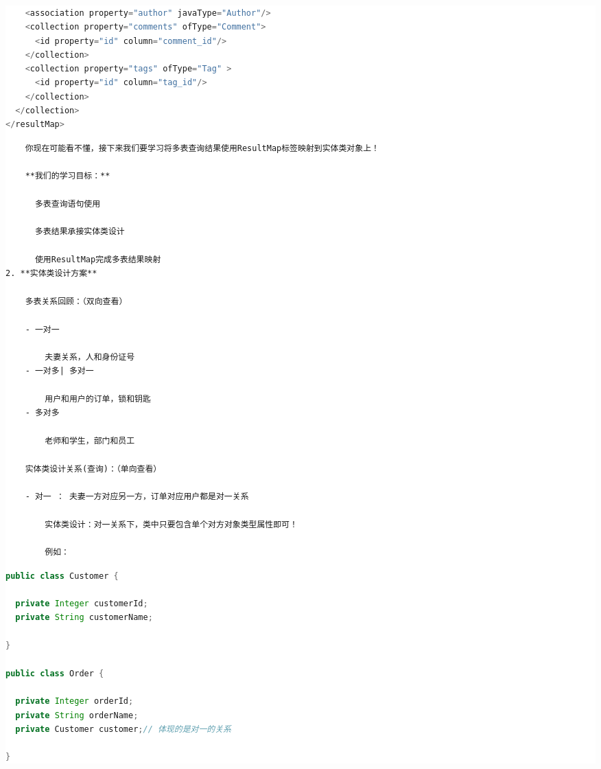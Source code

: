 ```Java
    <association property="author" javaType="Author"/>
    <collection property="comments" ofType="Comment">
      <id property="id" column="comment_id"/>
    </collection>
    <collection property="tags" ofType="Tag" >
      <id property="id" column="tag_id"/>
    </collection>
  </collection>
</resultMap>
```

        你现在可能看不懂，接下来我们要学习将多表查询结果使用ResultMap标签映射到实体类对象上！

        **我们的学习目标：**

          多表查询语句使用

          多表结果承接实体类设计

          使用ResultMap完成多表结果映射  
    2. **实体类设计方案**

        多表关系回顾：（双向查看）

        - 一对一

            夫妻关系，人和身份证号  
        - 一对多| 多对一

            用户和用户的订单，锁和钥匙  
        - 多对多

            老师和学生，部门和员工

        实体类设计关系(查询)：（单向查看）

        - 对一 ： 夫妻一方对应另一方，订单对应用户都是对一关系

            实体类设计：对一关系下，类中只要包含单个对方对象类型属性即可！

            例如：

```Java
public class Customer {

  private Integer customerId;
  private String customerName;

}

public class Order {

  private Integer orderId;
  private String orderName;
  private Customer customer;// 体现的是对一的关系

}  

```
